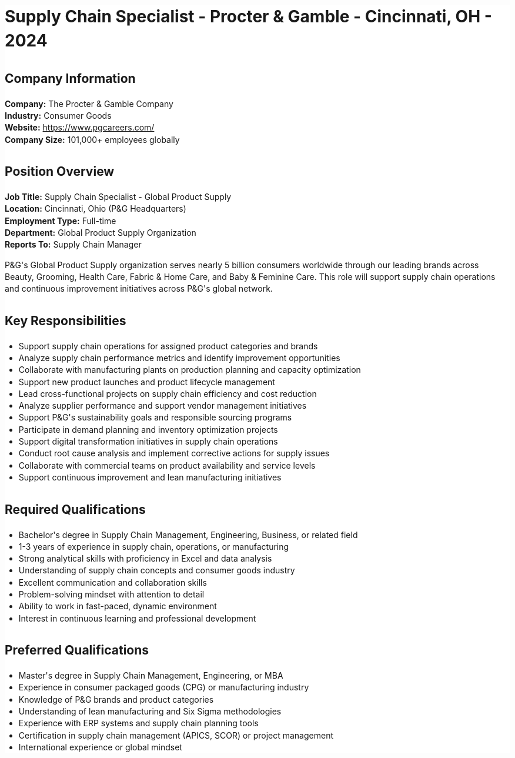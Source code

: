 # Supply Chain Specialist - Procter & Gamble - Cincinnati, OH - 2024

## Company Information
**Company:** The Procter & Gamble Company  
**Industry:** Consumer Goods  
**Website:** https://www.pgcareers.com/  
**Company Size:** 101,000+ employees globally  

## Position Overview
**Job Title:** Supply Chain Specialist - Global Product Supply  
**Location:** Cincinnati, Ohio (P&G Headquarters)  
**Employment Type:** Full-time  
**Department:** Global Product Supply Organization  
**Reports To:** Supply Chain Manager  

P&G's Global Product Supply organization serves nearly 5 billion consumers worldwide through our leading brands across Beauty, Grooming, Health Care, Fabric & Home Care, and Baby & Feminine Care. This role will support supply chain operations and continuous improvement initiatives across P&G's global network.

## Key Responsibilities
- Support supply chain operations for assigned product categories and brands
- Analyze supply chain performance metrics and identify improvement opportunities
- Collaborate with manufacturing plants on production planning and capacity optimization
- Support new product launches and product lifecycle management
- Lead cross-functional projects on supply chain efficiency and cost reduction
- Analyze supplier performance and support vendor management initiatives
- Support P&G's sustainability goals and responsible sourcing programs
- Participate in demand planning and inventory optimization projects
- Support digital transformation initiatives in supply chain operations
- Conduct root cause analysis and implement corrective actions for supply issues
- Collaborate with commercial teams on product availability and service levels
- Support continuous improvement and lean manufacturing initiatives

## Required Qualifications
- Bachelor's degree in Supply Chain Management, Engineering, Business, or related field
- 1-3 years of experience in supply chain, operations, or manufacturing
- Strong analytical skills with proficiency in Excel and data analysis
- Understanding of supply chain concepts and consumer goods industry
- Excellent communication and collaboration skills
- Problem-solving mindset with attention to detail
- Ability to work in fast-paced, dynamic environment
- Interest in continuous learning and professional development

## Preferred Qualifications
- Master's degree in Supply Chain Management, Engineering, or MBA
- Experience in consumer packaged goods (CPG) or manufacturing industry
- Knowledge of P&G brands and product categories
- Understanding of lean manufacturing and Six Sigma methodologies
- Experience with ERP systems and supply chain planning tools
- Certification in supply chain management (APICS, SCOR) or project management
- International experience or global mindset
